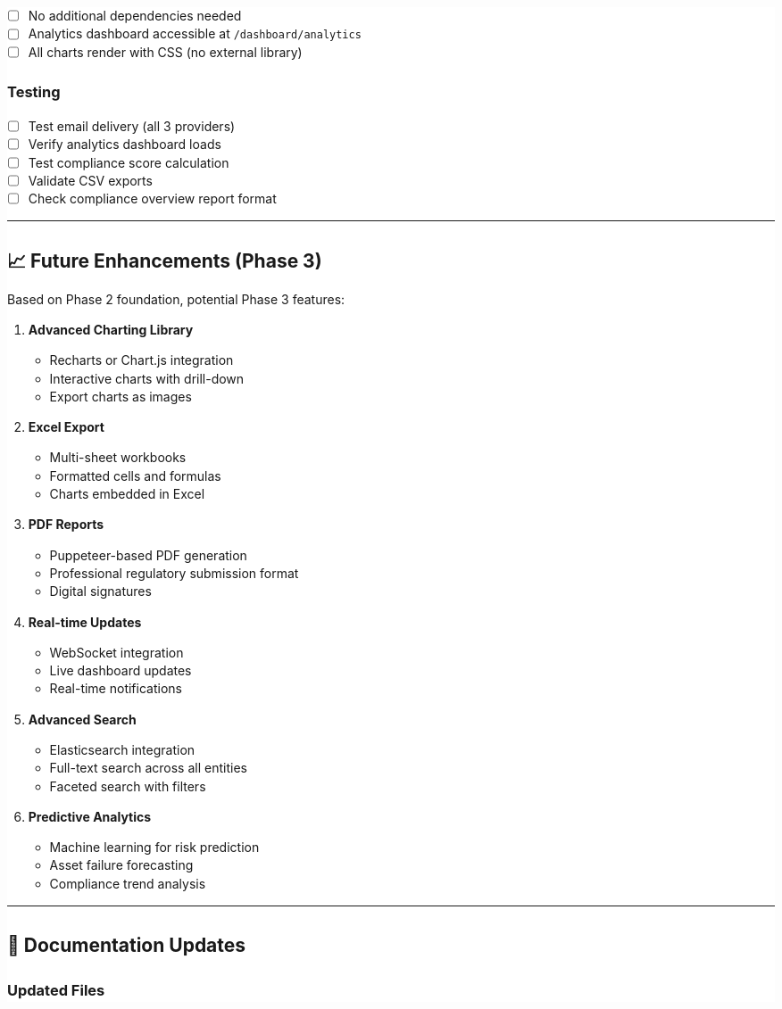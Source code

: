 - [ ] No additional dependencies needed
- [ ] Analytics dashboard accessible at `/dashboard/analytics`
- [ ] All charts render with CSS (no external library)

### Testing

- [ ] Test email delivery (all 3 providers)
- [ ] Verify analytics dashboard loads
- [ ] Test compliance score calculation
- [ ] Validate CSV exports
- [ ] Check compliance overview report format

---

## 📈 Future Enhancements (Phase 3)

Based on Phase 2 foundation, potential Phase 3 features:

1. **Advanced Charting Library**
   - Recharts or Chart.js integration
   - Interactive charts with drill-down
   - Export charts as images

2. **Excel Export**
   - Multi-sheet workbooks
   - Formatted cells and formulas
   - Charts embedded in Excel

3. **PDF Reports**
   - Puppeteer-based PDF generation
   - Professional regulatory submission format
   - Digital signatures

4. **Real-time Updates**
   - WebSocket integration
   - Live dashboard updates
   - Real-time notifications

5. **Advanced Search**
   - Elasticsearch integration
   - Full-text search across all entities
   - Faceted search with filters

6. **Predictive Analytics**
   - Machine learning for risk prediction
   - Asset failure forecasting
   - Compliance trend analysis

---

## 📝 Documentation Updates

### Updated Files
